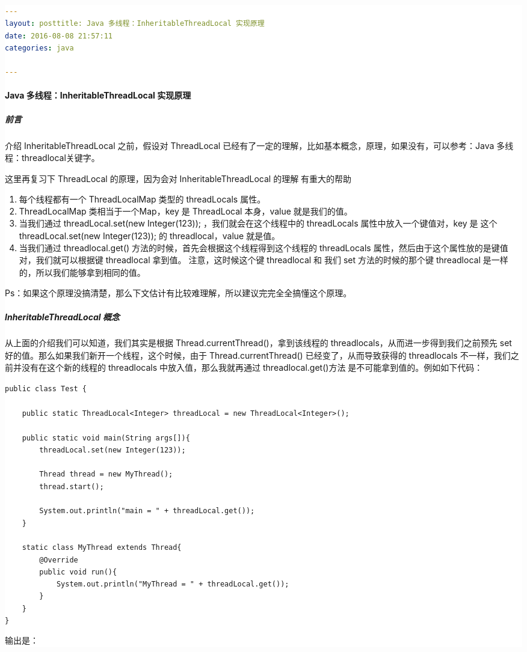 ```yaml
---
layout: posttitle: Java 多线程：InheritableThreadLocal 实现原理
date: 2016-08-08 21:57:11
categories: java

---
```


#### Java 多线程：InheritableThreadLocal 实现原理

##### 前言

介绍 InheritableThreadLocal 之前，假设对 ThreadLocal 已经有了一定的理解，比如基本概念，原理，如果没有，可以参考：Java 多线程：threadlocal关键字。

这里再复习下 ThreadLocal 的原理，因为会对 InheritableThreadLocal 的理解 有重大的帮助

1. 每个线程都有一个 ThreadLocalMap 类型的 threadLocals 属性。
2. ThreadLocalMap 类相当于一个Map，key 是 ThreadLocal 本身，value 就是我们的值。
3. 当我们通过 threadLocal.set(new Integer(123)); ，我们就会在这个线程中的 threadLocals 属性中放入一个键值对，key 是 这个 threadLocal.set(new Integer(123)); 的 threadlocal，value 就是值。
4. 当我们通过 threadlocal.get() 方法的时候，首先会根据这个线程得到这个线程的 threadLocals 属性，然后由于这个属性放的是键值对，我们就可以根据键 threadlocal 拿到值。 注意，这时候这个键 threadlocal 和 我们 set 方法的时候的那个键 threadlocal 是一样的，所以我们能够拿到相同的值。

Ps：如果这个原理没搞清楚，那么下文估计有比较难理解，所以建议完完全全搞懂这个原理。

##### InheritableThreadLocal 概念

从上面的介绍我们可以知道，我们其实是根据 Thread.currentThread()，拿到该线程的 threadlocals，从而进一步得到我们之前预先 set 好的值。那么如果我们新开一个线程，这个时候，由于 Thread.currentThread() 已经变了，从而导致获得的 threadlocals 不一样，我们之前并没有在这个新的线程的 threadlocals 中放入值，那么我就再通过 threadlocal.get()方法 是不可能拿到值的。例如如下代码：

```
public class Test {

    public static ThreadLocal<Integer> threadLocal = new ThreadLocal<Integer>();

    public static void main(String args[]){
        threadLocal.set(new Integer(123));

        Thread thread = new MyThread();
        thread.start();

        System.out.println("main = " + threadLocal.get());
    }

    static class MyThread extends Thread{
        @Override
        public void run(){
            System.out.println("MyThread = " + threadLocal.get());
        }
    }
}
```
输出是：
